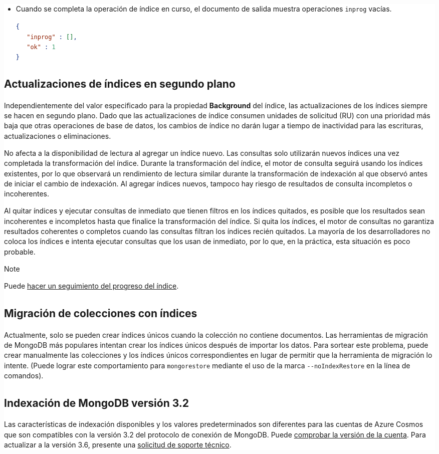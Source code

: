 - Cuando se completa la operación de índice en curso, el documento de salida muestra operaciones `inprog` vacías.

   ```json
   {
      "inprog" : [],
      "ok" : 1
   }
   ```

## <a name="background-index-updates"></a>Actualizaciones de índices en segundo plano

Independientemente del valor especificado para la propiedad **Background** del índice, las actualizaciones de los índices siempre se hacen en segundo plano. Dado que las actualizaciones de índice consumen unidades de solicitud (RU) con una prioridad más baja que otras operaciones de base de datos, los cambios de índice no darán lugar a tiempo de inactividad para las escrituras, actualizaciones o eliminaciones.

No afecta a la disponibilidad de lectura al agregar un índice nuevo. Las consultas solo utilizarán nuevos índices una vez completada la transformación del índice. Durante la transformación del índice, el motor de consulta seguirá usando los índices existentes, por lo que observará un rendimiento de lectura similar durante la transformación de indexación al que observó antes de iniciar el cambio de indexación. Al agregar índices nuevos, tampoco hay riesgo de resultados de consulta incompletos o incoherentes.

Al quitar índices y ejecutar consultas de inmediato que tienen filtros en los índices quitados, es posible que los resultados sean incoherentes e incompletos hasta que finalice la transformación del índice. Si quita los índices, el motor de consultas no garantiza resultados coherentes o completos cuando las consultas filtran los índices recién quitados. La mayoría de los desarrolladores no coloca los índices e intenta ejecutar consultas que los usan de inmediato, por lo que, en la práctica, esta situación es poco probable.

> [!NOTE]
> Puede [hacer un seguimiento del progreso del índice](#track-index-progress).

## <a name="migrate-collections-with-indexes"></a>Migración de colecciones con índices

Actualmente, solo se pueden crear índices únicos cuando la colección no contiene documentos. Las herramientas de migración de MongoDB más populares intentan crear los índices únicos después de importar los datos. Para sortear este problema, puede crear manualmente las colecciones y los índices únicos correspondientes en lugar de permitir que la herramienta de migración lo intente. (Puede lograr este comportamiento para ```mongorestore``` mediante el uso de la marca `--noIndexRestore` en la línea de comandos).

## <a name="indexing-for-mongodb-version-32"></a>Indexación de MongoDB versión 3.2

Las características de indexación disponibles y los valores predeterminados son diferentes para las cuentas de Azure Cosmos que son compatibles con la versión 3.2 del protocolo de conexión de MongoDB. Puede [comprobar la versión de la cuenta](mongodb-feature-support-36.md#protocol-support). Para actualizar a la versión 3.6, presente una [solicitud de soporte técnico](https://portal.azure.com/?#blade/Microsoft_Azure_Support/HelpAndSupportBlade).
